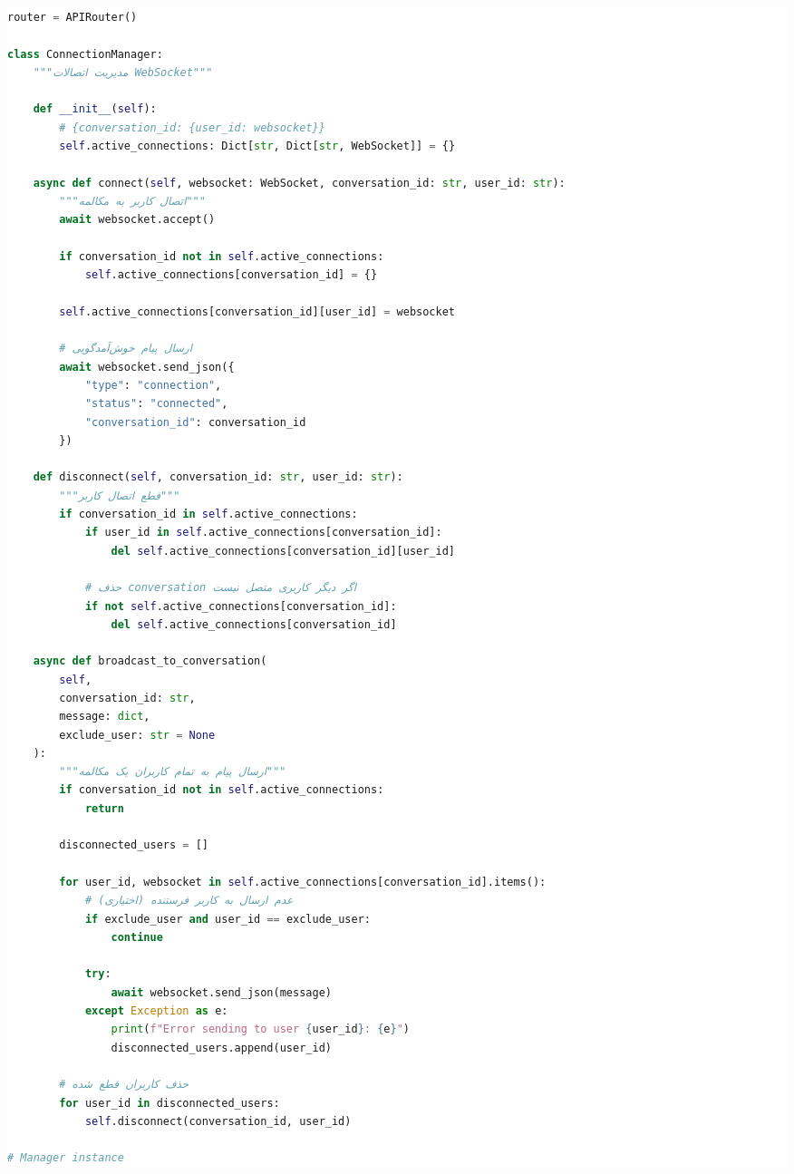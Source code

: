 ```python
router = APIRouter()

class ConnectionManager:
    """مدیریت اتصالات WebSocket"""
    
    def __init__(self):
        # {conversation_id: {user_id: websocket}}
        self.active_connections: Dict[str, Dict[str, WebSocket]] = {}
    
    async def connect(self, websocket: WebSocket, conversation_id: str, user_id: str):
        """اتصال کاربر به مکالمه"""
        await websocket.accept()
        
        if conversation_id not in self.active_connections:
            self.active_connections[conversation_id] = {}
        
        self.active_connections[conversation_id][user_id] = websocket
        
        # ارسال پیام خوش‌آمدگویی
        await websocket.send_json({
            "type": "connection",
            "status": "connected",
            "conversation_id": conversation_id
        })
    
    def disconnect(self, conversation_id: str, user_id: str):
        """قطع اتصال کاربر"""
        if conversation_id in self.active_connections:
            if user_id in self.active_connections[conversation_id]:
                del self.active_connections[conversation_id][user_id]
            
            # حذف conversation اگر دیگر کاربری متصل نیست
            if not self.active_connections[conversation_id]:
                del self.active_connections[conversation_id]
    
    async def broadcast_to_conversation(
        self,
        conversation_id: str,
        message: dict,
        exclude_user: str = None
    ):
        """ارسال پیام به تمام کاربران یک مکالمه"""
        if conversation_id not in self.active_connections:
            return
        
        disconnected_users = []
        
        for user_id, websocket in self.active_connections[conversation_id].items():
            # عدم ارسال به کاربر فرستنده (اختیاری)
            if exclude_user and user_id == exclude_user:
                continue
            
            try:
                await websocket.send_json(message)
            except Exception as e:
                print(f"Error sending to user {user_id}: {e}")
                disconnected_users.append(user_id)
        
        # حذف کاربران قطع شده
        for user_id in disconnected_users:
            self.disconnect(conversation_id, user_id)

# Manager instance
```

  [key: string]: any